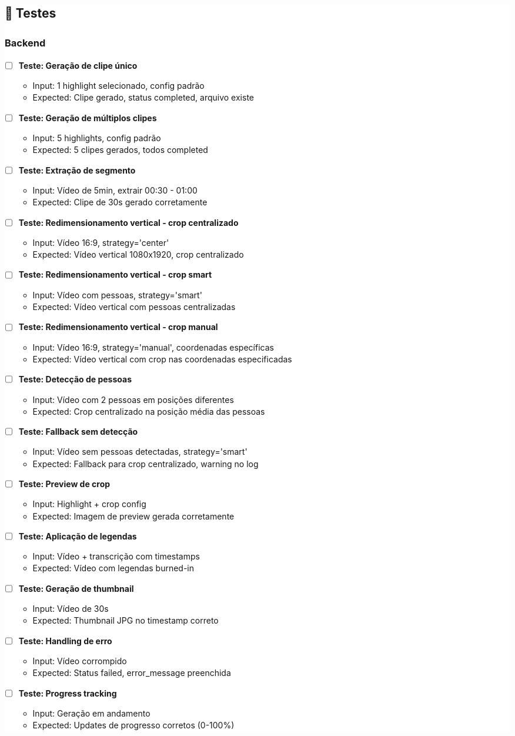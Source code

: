 
## 🧪 Testes

### Backend

- [ ] **Teste: Geração de clipe único**
  - Input: 1 highlight selecionado, config padrão
  - Expected: Clipe gerado, status completed, arquivo existe

- [ ] **Teste: Geração de múltiplos clipes**
  - Input: 5 highlights, config padrão
  - Expected: 5 clipes gerados, todos completed

- [ ] **Teste: Extração de segmento**
  - Input: Vídeo de 5min, extrair 00:30 - 01:00
  - Expected: Clipe de 30s gerado corretamente

- [ ] **Teste: Redimensionamento vertical - crop centralizado**
  - Input: Vídeo 16:9, strategy='center'
  - Expected: Vídeo vertical 1080x1920, crop centralizado

- [ ] **Teste: Redimensionamento vertical - crop smart**
  - Input: Vídeo com pessoas, strategy='smart'
  - Expected: Vídeo vertical com pessoas centralizadas

- [ ] **Teste: Redimensionamento vertical - crop manual**
  - Input: Vídeo 16:9, strategy='manual', coordenadas específicas
  - Expected: Vídeo vertical com crop nas coordenadas especificadas

- [ ] **Teste: Detecção de pessoas**
  - Input: Vídeo com 2 pessoas em posições diferentes
  - Expected: Crop centralizado na posição média das pessoas

- [ ] **Teste: Fallback sem detecção**
  - Input: Vídeo sem pessoas detectadas, strategy='smart'
  - Expected: Fallback para crop centralizado, warning no log

- [ ] **Teste: Preview de crop**
  - Input: Highlight + crop config
  - Expected: Imagem de preview gerada corretamente

- [ ] **Teste: Aplicação de legendas**
  - Input: Vídeo + transcrição com timestamps
  - Expected: Vídeo com legendas burned-in

- [ ] **Teste: Geração de thumbnail**
  - Input: Vídeo de 30s
  - Expected: Thumbnail JPG no timestamp correto

- [ ] **Teste: Handling de erro**
  - Input: Vídeo corrompido
  - Expected: Status failed, error_message preenchida

- [ ] **Teste: Progress tracking**
  - Input: Geração em andamento
  - Expected: Updates de progresso corretos (0-100%)

